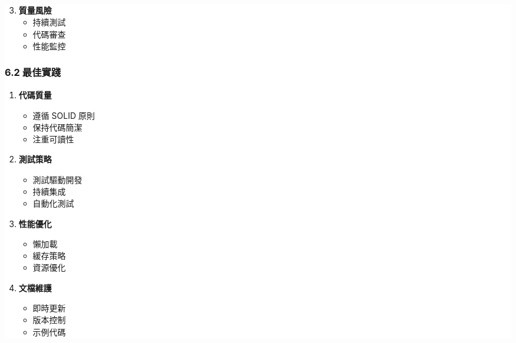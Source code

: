 3. **質量風險**
   - 持續測試
   - 代碼審查
   - 性能監控

### 6.2 最佳實踐

1. **代碼質量**
   - 遵循 SOLID 原則
   - 保持代碼簡潔
   - 注重可讀性

2. **測試策略**
   - 測試驅動開發
   - 持續集成
   - 自動化測試

3. **性能優化**
   - 懶加載
   - 緩存策略
   - 資源優化

4. **文檔維護**
   - 即時更新
   - 版本控制
   - 示例代碼
